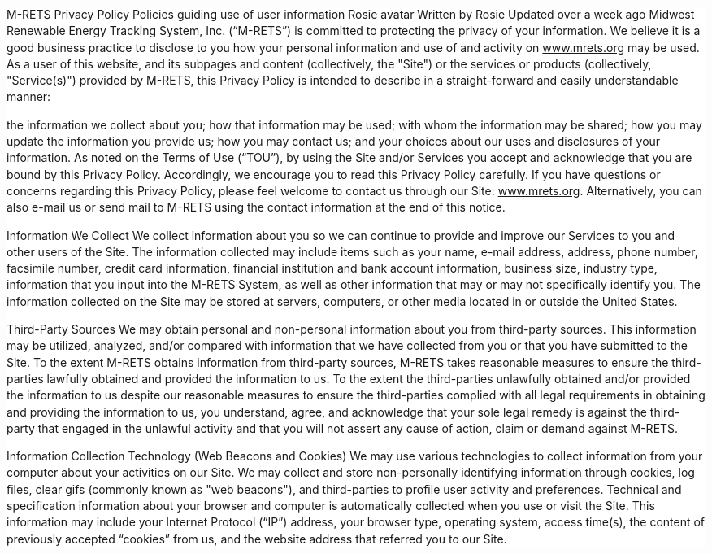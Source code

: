 M-RETS Privacy Policy
Policies guiding use of user information
Rosie avatar
Written by Rosie
Updated over a week ago
Midwest Renewable Energy Tracking System, Inc. (“M-RETS”) is committed to protecting the privacy of your information. We believe it is a good business practice to disclose to you how your personal information and use of and activity on www.mrets.org may be used. As a user of this website, and its subpages and content (collectively, the "Site") or the services or products (collectively, "Service(s)") provided by M-RETS, this Privacy Policy is intended to describe in a straight-forward and easily understandable manner:

the information we collect about you;
how that information may be used;
with whom the information may be shared;
how you may update the information you provide us;
how you may contact us; and
your choices about our uses and disclosures of your information.
As noted on the Terms of Use (“TOU”), by using the Site and/or Services you accept and acknowledge that you are bound by this Privacy Policy. Accordingly, we encourage you to read this Privacy Policy carefully. If you have questions or concerns regarding this Privacy Policy, please feel welcome to contact us through our Site: www.mrets.org. Alternatively, you can also e-mail us or send mail to M-RETS using the contact information at the end of this notice.

Information We Collect
We collect information about you so we can continue to provide and improve our Services to you and other users of the Site. The information collected may include items such as your name, e-mail address, address, phone number, facsimile number, credit card information, financial institution and bank account information, business size, industry type, information that you input into the M-RETS System, as well as other information that may or may not specifically identify you. The information collected on the Site may be stored at servers, computers, or other media located in or outside the United States.

Third-Party Sources
We may obtain personal and non-personal information about you from third-party sources. This information may be utilized, analyzed, and/or compared with information that we have collected from you or that you have submitted to the Site. To the extent M-RETS obtains information from third-party sources, M-RETS takes reasonable measures to ensure the third-parties lawfully obtained and provided the information to us. To the extent the third-parties unlawfully obtained and/or provided the information to us despite our reasonable measures to ensure the third-parties complied with all legal requirements in obtaining and providing the information to us, you understand, agree, and acknowledge that your sole legal remedy is against the third-party that engaged in the unlawful activity and that you will not assert any cause of action, claim or demand against M-RETS.

Information Collection Technology (Web Beacons and Cookies)
We may use various technologies to collect information from your computer about your activities on our Site. We may collect and store non-personally identifying information through cookies, log files, clear gifs (commonly known as "web beacons"), and third-parties to profile user activity and preferences. Technical and specification information about your browser and computer is automatically collected when you use or visit the Site. This information may include your Internet Protocol (“IP”) address, your browser type, operating system, access time(s), the content of previously accepted “cookies” from us, and the website address that referred you to our Site.
